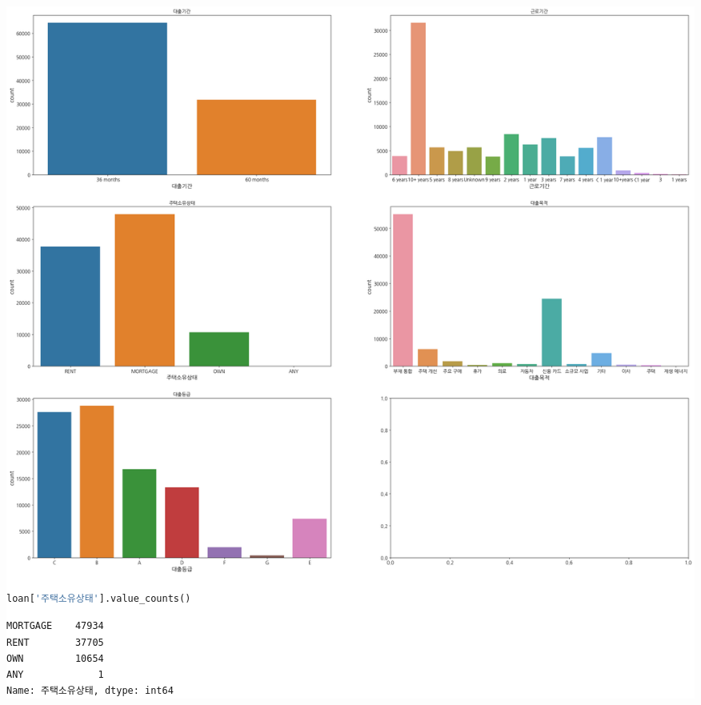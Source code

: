 
    
![png](/assets/img/blog/Dacon/customer_loan_rating_classification/output_14_0.png)
    



```python
loan['주택소유상태'].value_counts()
```




    MORTGAGE    47934
    RENT        37705
    OWN         10654
    ANY             1
    Name: 주택소유상태, dtype: int64

